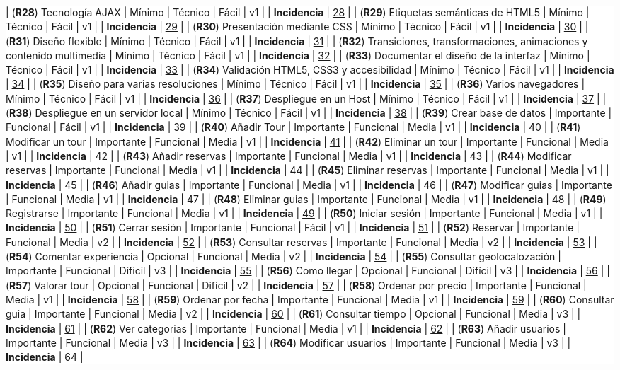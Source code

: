 | (**R28**) Tecnología AJAX | Mínimo | Técnico | Fácil | v1 | | **Incidencia**  | [28](https://github.com/jesus-eo/sanlutours/issues/28) |
| (**R29**) Etiquetas semánticas de HTML5 | Mínimo | Técnico | Fácil | v1 | | **Incidencia**  | [29](https://github.com/jesus-eo/sanlutours/issues/29) |
| (**R30**) Presentación mediante CSS | Mínimo | Técnico | Fácil | v1 | | **Incidencia**  | [30](https://github.com/jesus-eo/sanlutours/issues/30) |
| (**R31**) Diseño flexible | Mínimo | Técnico | Fácil | v1 | | **Incidencia**  | [31](https://github.com/jesus-eo/sanlutours/issues/31) |
| (**R32**) Transiciones, transformaciones, animaciones y contenido multimedia | Mínimo | Técnico | Fácil | v1 | | **Incidencia**  | [32](https://github.com/jesus-eo/sanlutours/issues/32) |
| (**R33**) Documentar el diseño de la interfaz | Mínimo | Técnico | Fácil | v1 | | **Incidencia**  | [33](https://github.com/jesus-eo/sanlutours/issues/33) |
| (**R34**) Validación HTML5, CSS3 y accesibilidad | Mínimo | Técnico | Fácil | v1 | | **Incidencia**  | [34](https://github.com/jesus-eo/sanlutours/issues/34) |
| (**R35**) Diseño para varias resoluciones | Mínimo | Técnico | Fácil | v1 | | **Incidencia**  | [35](https://github.com/jesus-eo/sanlutours/issues/35) |
| (**R36**) Varios navegadores | Mínimo | Técnico | Fácil | v1 | | **Incidencia**  | [36](https://github.com/jesus-eo/sanlutours/issues/36) |
| (**R37**) Despliegue en un Host | Mínimo | Técnico | Fácil | v1 | | **Incidencia**  | [37](https://github.com/jesus-eo/sanlutours/issues/37) |
| (**R38**) Despliegue en un servidor local | Mínimo | Técnico | Fácil | v1 | | **Incidencia**  | [38](https://github.com/jesus-eo/sanlutours/issues/38) |
| (**R39**) Crear base de datos | Importante | Funcional | Fácil | v1 | | **Incidencia**  | [39](https://github.com/jesus-eo/sanlutours/issues/39) |
| (**R40**) Añadir Tour | Importante | Funcional | Media | v1 | | **Incidencia**  | [40](https://github.com/jesus-eo/sanlutours/issues/40) |
| (**R41**) Modificar un tour | Importante | Funcional | Media | v1 | | **Incidencia**  | [41](https://github.com/jesus-eo/sanlutours/issues/41) |
| (**R42**) Eliminar un tour | Importante | Funcional | Media | v1 | | **Incidencia**  | [42](https://github.com/jesus-eo/sanlutours/issues/42) |
| (**R43**) Añadir reservas | Importante | Funcional | Media | v1 | | **Incidencia**  | [43](https://github.com/jesus-eo/sanlutours/issues/43) |
| (**R44**) Modificar reservas | Importante | Funcional | Media | v1 | | **Incidencia**  | [44](https://github.com/jesus-eo/sanlutours/issues/44) |
| (**R45**) Eliminar reservas | Importante | Funcional | Media | v1 | | **Incidencia**  | [45](https://github.com/jesus-eo/sanlutours/issues/45) |
| (**R46**) Añadir guias | Importante | Funcional | Media | v1 | | **Incidencia**  | [46](https://github.com/jesus-eo/sanlutours/issues/46) |
| (**R47**) Modificar guias | Importante | Funcional | Media | v1 | | **Incidencia**  | [47](https://github.com/jesus-eo/sanlutours/issues/47) |
| (**R48**) Eliminar guias | Importante | Funcional | Media | v1 | | **Incidencia**  | [48](https://github.com/jesus-eo/sanlutours/issues/48) |
| (**R49**) Registrarse | Importante | Funcional | Media | v1 | | **Incidencia**  | [49](https://github.com/jesus-eo/sanlutours/issues/49) |
| (**R50**) Iniciar sesión | Importante | Funcional | Media | v1 | | **Incidencia**  | [50](https://github.com/jesus-eo/sanlutours/issues/50) |
| (**R51**) Cerrar sesión | Importante | Funcional | Fácil | v1 | | **Incidencia**  | [51](https://github.com/jesus-eo/sanlutours/issues/51) |
| (**R52**) Reservar | Importante | Funcional | Media | v2 | | **Incidencia**  | [52](https://github.com/jesus-eo/sanlutours/issues/52) |
| (**R53**) Consultar reservas | Importante | Funcional | Media | v2 | | **Incidencia**  | [53](https://github.com/jesus-eo/sanlutours/issues/53) |
| (**R54**) Comentar experiencia | Opcional | Funcional | Media | v2 | | **Incidencia**  | [54](https://github.com/jesus-eo/sanlutours/issues/54) |
| (**R55**) Consultar geolocalozación  | Importante | Funcional | Difícil | v3 | | **Incidencia**  | [55](https://github.com/jesus-eo/sanlutours/issues/55) |
| (**R56**) Como llegar | Opcional | Funcional | Difícil | v3 | | **Incidencia**  | [56](https://github.com/jesus-eo/sanlutours/issues/56) |
| (**R57**) Valorar tour | Opcional | Funcional | Difícil | v2 | | **Incidencia**  | [57](https://github.com/jesus-eo/sanlutours/issues/57) |
| (**R58**) Ordenar por precio | Importante | Funcional | Media | v1 | | **Incidencia**  | [58](https://github.com/jesus-eo/sanlutours/issues/58) |
| (**R59**) Ordenar por fecha | Importante | Funcional | Media | v1 | | **Incidencia**  | [59](https://github.com/jesus-eo/sanlutours/issues/59) |
| (**R60**) Consultar guia | Importante | Funcional | Media | v2 | | **Incidencia**  | [60](https://github.com/jesus-eo/sanlutours/issues/60) |
| (**R61**) Consultar tiempo | Opcional | Funcional | Media | v3 | | **Incidencia**  | [61](https://github.com/jesus-eo/sanlutours/issues/61) |
| (**R62**) Ver categorias | Importante | Funcional | Media | v1 | | **Incidencia**  | [62](https://github.com/jesus-eo/sanlutours/issues/62) |
| (**R63**) Añadir usuarios | Importante | Funcional | Media | v3 | | **Incidencia**  | [63](https://github.com/jesus-eo/sanlutours/issues/63) |
| (**R64**) Modificar usuarios | Importante | Funcional | Media | v3 | | **Incidencia**  | [64](https://github.com/jesus-eo/sanlutours/issues/64) |